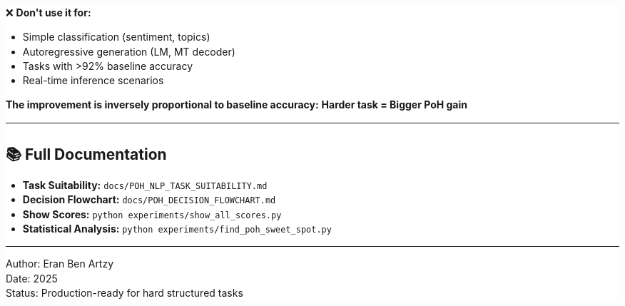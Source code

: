 ❌ **Don't use it for:**
- Simple classification (sentiment, topics)
- Autoregressive generation (LM, MT decoder)
- Tasks with >92% baseline accuracy
- Real-time inference scenarios

**The improvement is inversely proportional to baseline accuracy:**
**Harder task = Bigger PoH gain**

---

## 📚 Full Documentation

- **Task Suitability:** `docs/POH_NLP_TASK_SUITABILITY.md`
- **Decision Flowchart:** `docs/POH_DECISION_FLOWCHART.md`
- **Show Scores:** `python experiments/show_all_scores.py`
- **Statistical Analysis:** `python experiments/find_poh_sweet_spot.py`

---

Author: Eran Ben Artzy  
Date: 2025  
Status: Production-ready for hard structured tasks

